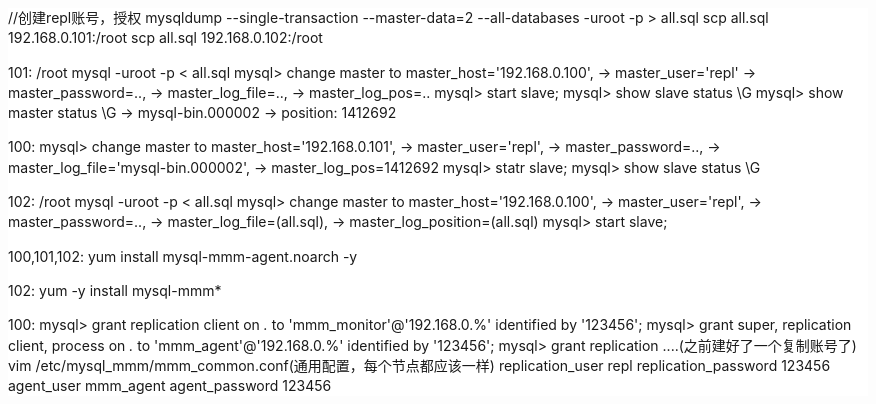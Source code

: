 //创建repl账号，授权
mysqldump --single-transaction --master-data=2 --all-databases -uroot -p > all.sql
scp all.sql 192.168.0.101:/root
scp all.sql 192.168.0.102:/root

101: /root
mysql -uroot -p < all.sql
mysql> change master to master_host='192.168.0.100',
	-> master_user='repl'
	-> master_password=..,
	-> master_log_file=..,
	-> master_log_pos=..
mysql> start slave;
mysql> show slave status \G
mysql> show master status \G
	-> mysql-bin.000002
	-> position: 1412692

100:
mysql> change master to master_host='192.168.0.101',
	-> master_user='repl',
	-> master_password=..,
	-> master_log_file='mysql-bin.000002',
	-> master_log_pos=1412692
mysql> statr slave;
mysql> show slave status \G

102: /root
mysql -uroot -p < all.sql
mysql> change master to master_host='192.168.0.100',
	-> master_user='repl',
	-> master_password=..,
	-> master_log_file=(all.sql),
	-> master_log_position=(all.sql)
mysql> start slave;

100,101,102:
yum install mysql-mmm-agent.noarch -y

102:
yum -y install mysql-mmm*

100:
mysql> grant replication client on *.* to 'mmm_monitor'@'192.168.0.%' identified by '123456';
mysql> grant super, replication client, process on *.* to 'mmm_agent'@'192.168.0.%' identified by '123456';
mysql> grant replication ....(之前建好了一个复制账号了)
vim /etc/mysql_mmm/mmm_common.conf(通用配置，每个节点都应该一样)
<host>
	replication_user		repl
	replication_password 	123456
	agent_user				mmm_agent
	agent_password			123456
</host>
